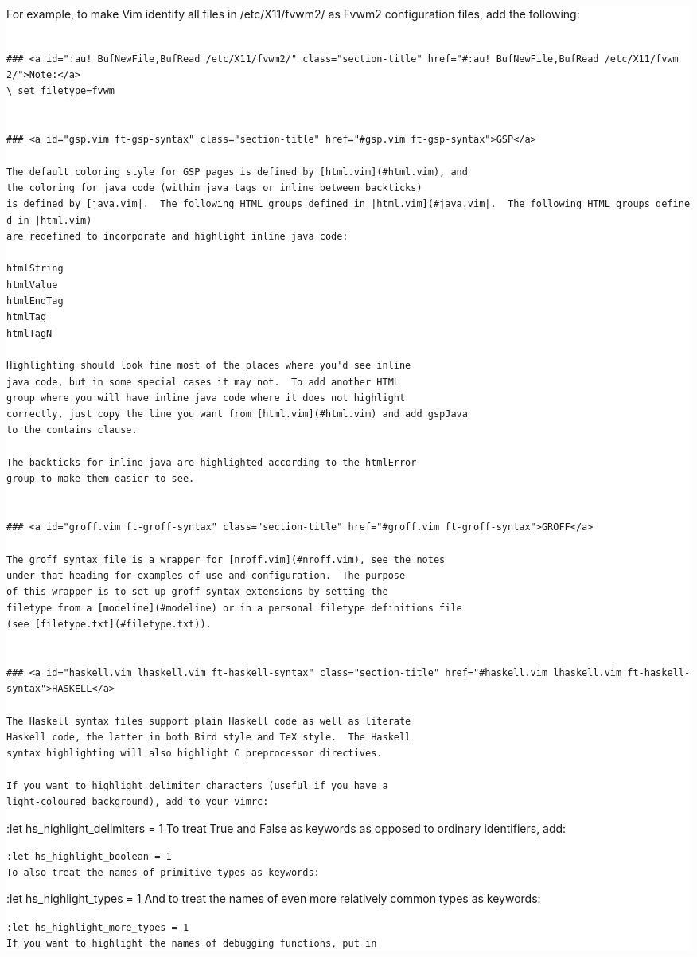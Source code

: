 For example, to make Vim identify all files in /etc/X11/fvwm2/
as Fvwm2 configuration files, add the following:
```

### <a id=":au! BufNewFile,BufRead /etc/X11/fvwm2/" class="section-title" href="#:au! BufNewFile,BufRead /etc/X11/fvwm2/">Note:</a>
\ set filetype=fvwm


### <a id="gsp.vim ft-gsp-syntax" class="section-title" href="#gsp.vim ft-gsp-syntax">GSP</a>

The default coloring style for GSP pages is defined by [html.vim](#html.vim), and
the coloring for java code (within java tags or inline between backticks)
is defined by [java.vim|.  The following HTML groups defined in |html.vim](#java.vim|.  The following HTML groups defined in |html.vim)
are redefined to incorporate and highlight inline java code:

htmlString
htmlValue
htmlEndTag
htmlTag
htmlTagN

Highlighting should look fine most of the places where you'd see inline
java code, but in some special cases it may not.  To add another HTML
group where you will have inline java code where it does not highlight
correctly, just copy the line you want from [html.vim](#html.vim) and add gspJava
to the contains clause.

The backticks for inline java are highlighted according to the htmlError
group to make them easier to see.


### <a id="groff.vim ft-groff-syntax" class="section-title" href="#groff.vim ft-groff-syntax">GROFF</a>

The groff syntax file is a wrapper for [nroff.vim](#nroff.vim), see the notes
under that heading for examples of use and configuration.  The purpose
of this wrapper is to set up groff syntax extensions by setting the
filetype from a [modeline](#modeline) or in a personal filetype definitions file
(see [filetype.txt](#filetype.txt)).


### <a id="haskell.vim lhaskell.vim ft-haskell-syntax" class="section-title" href="#haskell.vim lhaskell.vim ft-haskell-syntax">HASKELL</a>

The Haskell syntax files support plain Haskell code as well as literate
Haskell code, the latter in both Bird style and TeX style.  The Haskell
syntax highlighting will also highlight C preprocessor directives.

If you want to highlight delimiter characters (useful if you have a
light-coloured background), add to your vimrc:
```
:let hs_highlight_delimiters = 1
To treat True and False as keywords as opposed to ordinary identifiers,
add:
```
:let hs_highlight_boolean = 1
To also treat the names of primitive types as keywords:
```
:let hs_highlight_types = 1
And to treat the names of even more relatively common types as keywords:
```
:let hs_highlight_more_types = 1
If you want to highlight the names of debugging functions, put in
```
